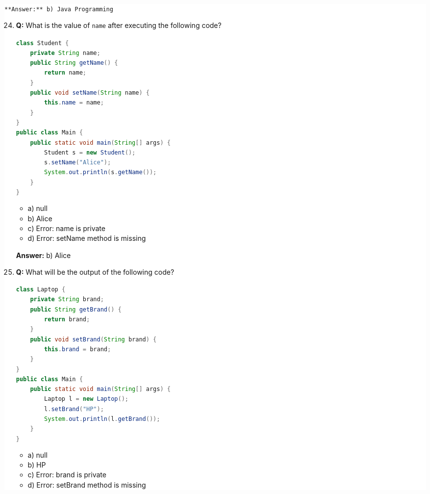     **Answer:** b) Java Programming

24. **Q:** What is the value of `name` after executing the following code?

    ```java
    class Student {
        private String name;        
        public String getName() {
            return name;
        }        
        public void setName(String name) {
            this.name = name;
        }
    }
    public class Main {
        public static void main(String[] args) {
            Student s = new Student();
            s.setName("Alice");
            System.out.println(s.getName());
        }
    }
    ```
    - a) null
    - b) Alice
    - c) Error: name is private
    - d) Error: setName method is missing

    **Answer:** b) Alice

25. **Q:** What will be the output of the following code?

    ```java
    class Laptop {
        private String brand;        
        public String getBrand() {
            return brand;
        }        
        public void setBrand(String brand) {
            this.brand = brand;
        }
    }
    public class Main {
        public static void main(String[] args) {
            Laptop l = new Laptop();
            l.setBrand("HP");
            System.out.println(l.getBrand());
        }
    }
    ```
    - a) null
    - b) HP
    - c) Error: brand is private
    - d) Error: setBrand method is missing
